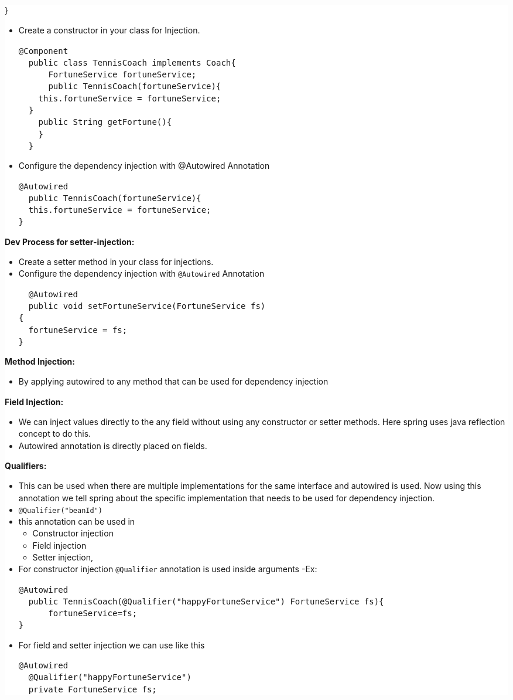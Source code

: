   }</pre>
- Create a constructor in your class for Injection.
	<pre>@Component
	public class TennisCoach implements Coach{
		FortuneService fortuneService;
		public TennisCoach(fortuneService){
      this.fortuneService = fortuneService;
    }
      public String getFortune(){
      }
	}</pre>
- Configure the dependency injection with @Autowired Annotation
	<pre>@Autowired
	public TennisCoach(fortuneService){
    this.fortuneService = fortuneService;
  }</pre>

**Dev Process for setter-injection:**
- Create a setter method in your class for injections.
- Configure the dependency injection with `@Autowired` Annotation
  <pre>
	@Autowired
	public void setFortuneService(FortuneService fs)
  {
    fortuneService = fs;
  }
  </pre>

**Method Injection:**
- By applying autowired to any method that can be used for dependency injection

**Field Injection:**
- We can inject values directly to the any field without using any constructor or setter methods. Here spring uses java reflection concept to do this.
- Autowired annotation is directly placed on fields.

**Qualifiers:**
- This can be used when there are multiple implementations for the same interface and autowired is used. Now using this annotation we tell spring about the specific implementation that needs to be used for dependency injection.
- `@Qualifier("beanId")`
- this annotation can be used in
	- Constructor injection
	- Field injection
	- Setter injection,
- For constructor injection `@Qualifier` annotation is used inside arguments
	-Ex:
	<pre>@Autowired 
	public TennisCoach(@Qualifier("happyFortuneService") FortuneService fs){
		fortuneService=fs;
  }</pre>
- For field and setter injection we can use like this
	<pre>@Autowired
	@Qualifier("happyFortuneService")
	private FortuneService fs;</pre>
